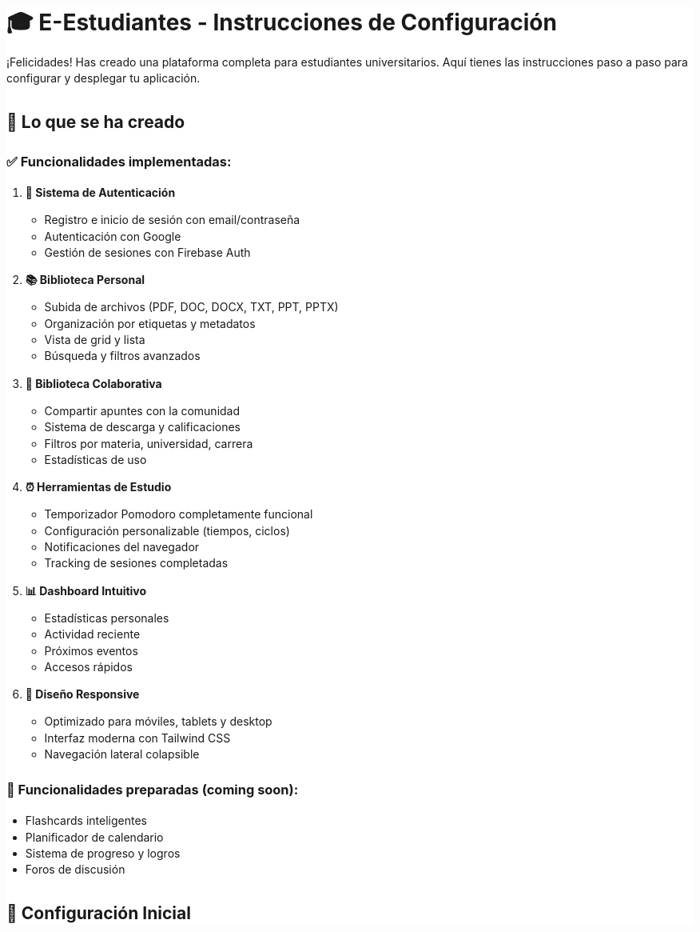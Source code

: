 # 🎓 E-Estudiantes - Instrucciones de Configuración

¡Felicidades! Has creado una plataforma completa para estudiantes universitarios. Aquí tienes las instrucciones paso a paso para configurar y desplegar tu aplicación.

## 📁 Lo que se ha creado

### ✅ Funcionalidades implementadas:

1. **🔐 Sistema de Autenticación**
   - Registro e inicio de sesión con email/contraseña
   - Autenticación con Google
   - Gestión de sesiones con Firebase Auth

2. **📚 Biblioteca Personal**
   - Subida de archivos (PDF, DOC, DOCX, TXT, PPT, PPTX)
   - Organización por etiquetas y metadatos
   - Vista de grid y lista
   - Búsqueda y filtros avanzados

3. **🤝 Biblioteca Colaborativa**
   - Compartir apuntes con la comunidad
   - Sistema de descarga y calificaciones
   - Filtros por materia, universidad, carrera
   - Estadísticas de uso

4. **⏰ Herramientas de Estudio**
   - Temporizador Pomodoro completamente funcional
   - Configuración personalizable (tiempos, ciclos)
   - Notificaciones del navegador
   - Tracking de sesiones completadas

5. **📊 Dashboard Intuitivo**
   - Estadísticas personales
   - Actividad reciente
   - Próximos eventos
   - Accesos rápidos

6. **📱 Diseño Responsive**
   - Optimizado para móviles, tablets y desktop
   - Interfaz moderna con Tailwind CSS
   - Navegación lateral colapsible

### 🔮 Funcionalidades preparadas (coming soon):
- Flashcards inteligentes
- Planificador de calendario
- Sistema de progreso y logros
- Foros de discusión

## 🚀 Configuración Inicial
